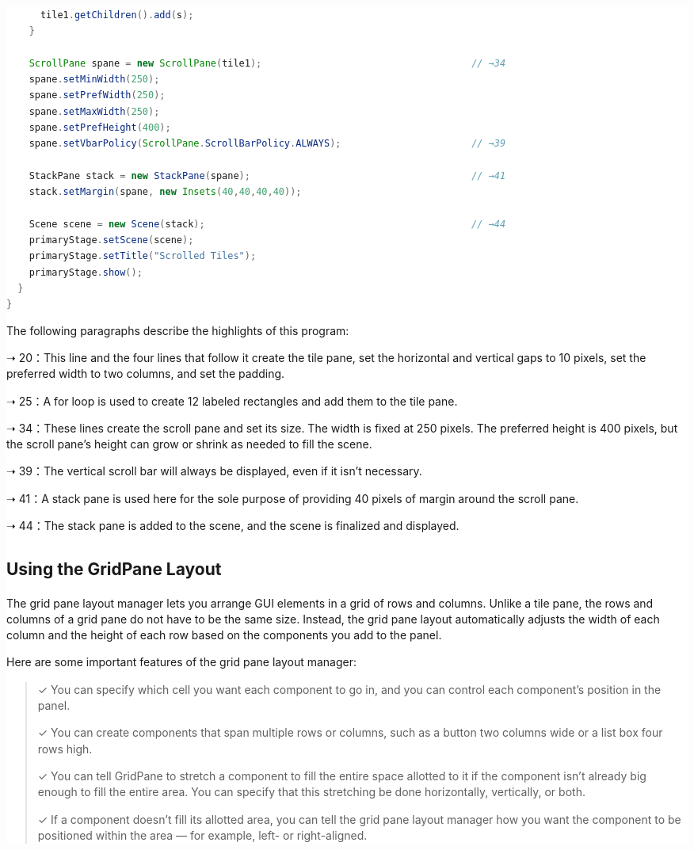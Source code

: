 ```java
      tile1.getChildren().add(s);
    }

    ScrollPane spane = new ScrollPane(tile1);                                     // →34
    spane.setMinWidth(250); 
    spane.setPrefWidth(250); 
    spane.setMaxWidth(250); 
    spane.setPrefHeight(400); 
    spane.setVbarPolicy(ScrollPane.ScrollBarPolicy.ALWAYS);                       // →39

    StackPane stack = new StackPane(spane);                                       // →41
    stack.setMargin(spane, new Insets(40,40,40,40));

    Scene scene = new Scene(stack);                                               // →44
    primaryStage.setScene(scene); 
    primaryStage.setTitle("Scrolled Tiles"); 
    primaryStage.show();
  }
}
```

The following paragraphs describe the highlights of this program:

➝ 20：This line and the four lines that follow it create the tile pane, set the horizontal and vertical gaps to 10 pixels, set the preferred width to two columns, and set the padding.

➝ 25：A for loop is used to create 12 labeled rectangles and add them to the tile pane.

➝ 34：These lines create the scroll pane and set its size. The width is fixed at 250 pixels. The preferred height is 400 pixels, but the scroll pane’s height can grow or shrink as needed to fill the scene.

➝ 39：The vertical scroll bar will always be displayed, even if it isn’t necessary.

➝ 41：A stack pane is used here for the sole purpose of providing 40 pixels of margin around the scroll pane.

➝ 44：The stack pane is added to the scene, and the scene is finalized and displayed.

## Using the GridPane Layout

The grid pane layout manager lets you arrange GUI elements in a grid of rows and columns. Unlike a tile pane, the rows and columns of a grid pane do not have to be the same size. Instead, the grid pane layout automatically adjusts the width of each column and the height of each row based on the components you add to the panel.

Here are some important features of the grid pane layout manager:

> ✓ You can specify which cell you want each component to go in, and you can control each component’s position in the panel.
>
> ✓ You can create components that span multiple rows or columns, such as a button two columns wide or a list box four rows high.
>
> ✓ You can tell GridPane to stretch a component to fill the entire space allotted to it if the component isn’t already big enough to fill the entire area. You can specify that this stretching be done horizontally, vertically, or both.
>
> ✓ If a component doesn’t fill its allotted area, you can tell the grid pane layout manager how you want the component to be positioned within the area — for example, left- or right-aligned.
